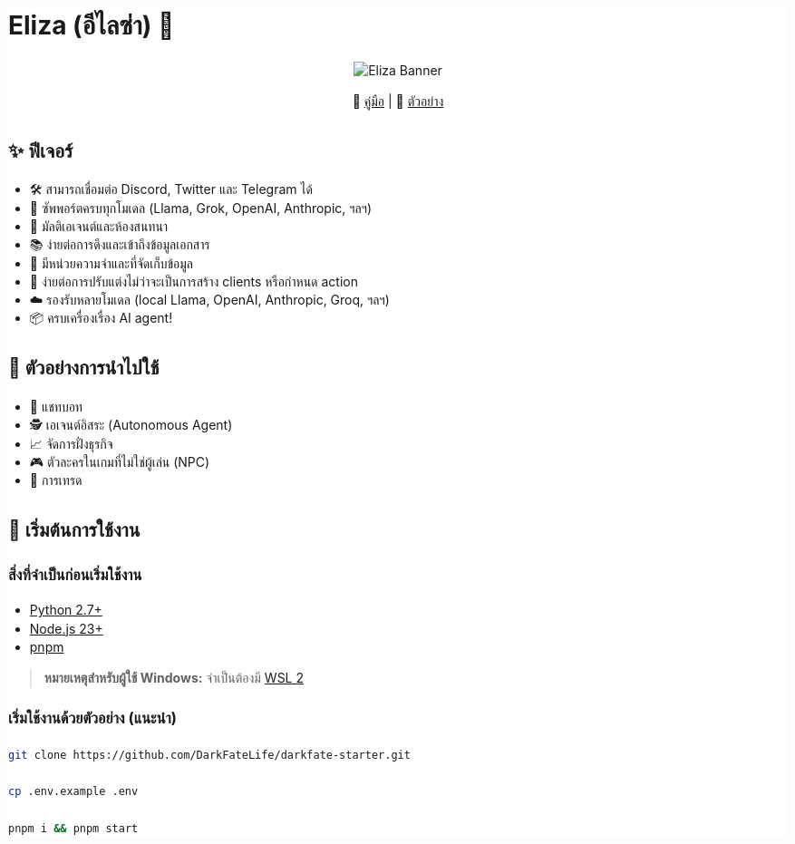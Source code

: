 # Eliza (อีไลซ่า) 🤖

<div align="center">
  <img src="./docs/static/img/darkfate_banner.jpg" alt="Eliza Banner" width="100%" />
</div>

<div align="center">

  📖 [คู่มือ](https://DarkFateLife.github.io/darkfate/) | 🎯 [ตัวอย่าง](https://github.com/thejoven/awesome-darkfate)

</div>

## ✨ ฟีเจอร์

-   🛠️ สามารถเชื่อมต่อ Discord, Twitter และ Telegram ได้
-   🔗 ซัพพอร์ตครบทุกโมเดล (Llama, Grok, OpenAI, Anthropic, ฯลฯ)
-   👥 มัลติเอเจนต์และห้องสนทนา
-   📚 ง่ายต่อการดึงและเข้าถึงข้อมูลเอกสาร
-   💾 มีหน่วยความจำและที่จัดเก็บข้อมูล
-   🚀 ง่ายต่อการปรับแต่งไม่ว่าจะเป็นการสร้าง clients หรือกำหนด action
-   ☁️ รองรับหลายโมเดล (local Llama, OpenAI, Anthropic, Groq, ฯลฯ)
-   📦 ครบเครื่องเรื่อง AI agent!

## 🎯 ตัวอย่างการนำไปใช้

-   🤖 แชทบอท
-   🕵️ เอเจนต์อิสระ (Autonomous Agent)
-   📈 จัดการฝั่งธุรกิจ
-   🎮 ตัวละครในเกมที่ไม่ใช่ผู้เล่น (NPC)
-   🧠 การเทรด

## 🚀 เริ่มต้นการใช้งาน

### สิ่งที่จำเป็นก่อนเริ่มใช้งาน

-   [Python 2.7+](https://www.python.org/downloads/)
-   [Node.js 23+](https://docs.npmjs.com/downloading-and-installing-node-js-and-npm)
-   [pnpm](https://pnpm.io/installation)

> **หมายเหตุสำหรับผู้ใช้ Windows:** จำเป็นต้องมี [WSL 2](https://learn.microsoft.com/en-us/windows/wsl/install-manual)

### เริ่มใช้งานด้วยตัวอย่าง (แนะนำ)

```bash
git clone https://github.com/DarkFateLife/darkfate-starter.git

cp .env.example .env

pnpm i && pnpm start
```
